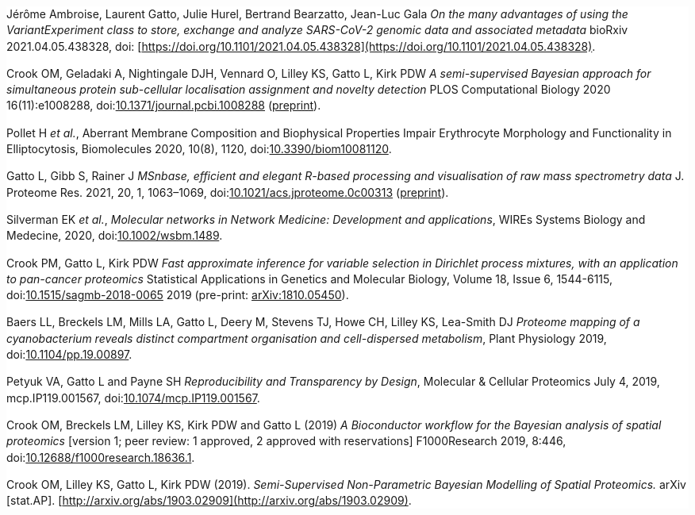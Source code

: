 Jérôme Ambroise, Laurent Gatto, Julie Hurel, Bertrand Bearzatto,
Jean-Luc Gala *On the many advantages of using the VariantExperiment
class to store, exchange and analyze SARS-CoV-2 genomic data and
associated metadata* bioRxiv 2021.04.05.438328, doi:
[https://doi.org/10.1101/2021.04.05.438328](https://doi.org/10.1101/2021.04.05.438328).

Crook OM, Geladaki A, Nightingale DJH, Vennard O, Lilley KS, Gatto L,
Kirk PDW *A semi-supervised Bayesian approach for simultaneous protein
sub-cellular localisation assignment and novelty detection* PLOS
Computational Biology 2020 16(11):e1008288,
doi:[10.1371/journal.pcbi.1008288](https://doi.org/10.1371/journal.pcbi.1008288)
([preprint](https://doi.org/10.1101/2020.05.05.078345)).

Pollet H *et al.*, Aberrant Membrane Composition and Biophysical
Properties Impair Erythrocyte Morphology and Functionality in
Elliptocytosis, Biomolecules 2020, 10(8), 1120,
doi:[10.3390/biom10081120](https://www.mdpi.com/2218-273X/10/8/1120).

Gatto L, Gibb S, Rainer J *MSnbase, efficient and elegant R-based
processing and visualisation of raw mass spectrometry data*
J. Proteome Res. 2021, 20, 1, 1063–1069,
doi:[10.1021/acs.jproteome.0c00313](https://doi.org/10.1021/acs.jproteome.0c00313)
([preprint](https://doi.org/10.1101/2020.04.29.067868)).

Silverman EK *et al.*, *Molecular networks in Network Medicine:
Development and applications*, WIREs Systems Biology and Medecine,
2020, doi:[10.1002/wsbm.1489](https://dx.doi.org/10.1002/wsbm.1489).

Crook PM, Gatto L, Kirk PDW *Fast approximate inference for variable
selection in Dirichlet process mixtures, with an application to
pan-cancer proteomics* Statistical Applications in Genetics and
Molecular Biology, Volume 18, Issue 6, 1544-6115,
doi:[10.1515/sagmb-2018-0065](https://doi.org/10.1515/sagmb-2018-0065)
2019 (pre-print:
[arXiv:1810.05450](https://arxiv.org/abs/1810.05450)).

Baers LL, Breckels LM, Mills LA, Gatto L, Deery M, Stevens TJ, Howe
CH, Lilley KS, Lea-Smith DJ *Proteome mapping of a cyanobacterium
reveals distinct compartment organisation and cell-dispersed
metabolism*, Plant Physiology 2019,
doi:[10.1104/pp.19.00897](https://doi.org/10.1104/pp.19.00897).

Petyuk VA, Gatto L and Payne SH *Reproducibility and Transparency by
Design*, Molecular & Cellular Proteomics July 4, 2019,
mcp.IP119.001567,
doi:[10.1074/mcp.IP119.001567](https://doi.org/10.1074/mcp.IP119.001567).

Crook OM, Breckels LM, Lilley KS, Kirk PDW and Gatto L (2019) *A
Bioconductor workflow for the Bayesian analysis of spatial proteomics*
[version 1; peer review: 1 approved, 2 approved with reservations]
F1000Research 2019, 8:446,
doi:[10.12688/f1000research.18636.1](https://doi.org/10.12688/f1000research.18636.1).

Crook OM, Lilley KS, Gatto L, Kirk PDW (2019). *Semi-Supervised
Non-Parametric Bayesian Modelling of Spatial Proteomics.* arXiv
[stat.AP]. [http://arxiv.org/abs/1903.02909](http://arxiv.org/abs/1903.02909).
